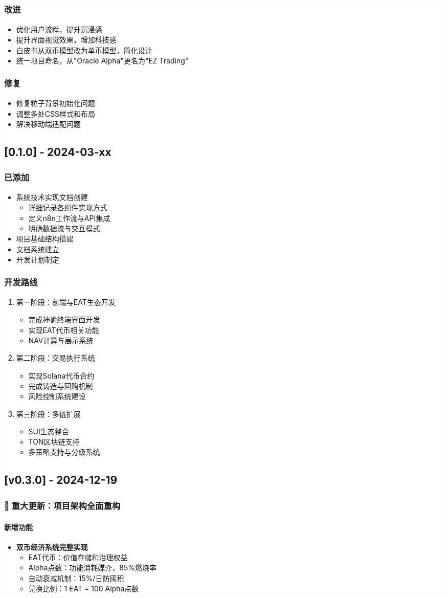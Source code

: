 ### 改进
- 优化用户流程，提升沉浸感
- 提升界面视觉效果，增加科技感
- 白皮书从双币模型改为单币模型，简化设计
- 统一项目命名，从"Oracle Alpha"更名为"EZ Trading"

### 修复
- 修复粒子背景初始化问题
- 调整多处CSS样式和布局
- 解决移动端适配问题

## [0.1.0] - 2024-03-xx

### 已添加
- 系统技术实现文档创建
  - 详细记录各组件实现方式
  - 定义n8n工作流与API集成
  - 明确数据流与交互模式
- 项目基础结构搭建
- 文档系统建立
- 开发计划制定

### 开发路线
1. 第一阶段：前端与EAT生态开发
   - 完成神谕终端界面开发
   - 实现EAT代币相关功能
   - NAV计算与展示系统

2. 第二阶段：交易执行系统
   - 实现Solana代币合约
   - 完成铸造与回购机制
   - 风险控制系统建设

3. 第三阶段：多链扩展
   - SUI生态整合
   - TON区块链支持
   - 多策略支持与分级系统

## [v0.3.0] - 2024-12-19

### 🚀 重大更新：项目架构全面重构

#### 新增功能
- **双币经济系统完整实现**
  - EAT代币：价值存储和治理权益
  - Alpha点数：功能消耗媒介，85%燃烧率
  - 自动衰减机制：15%/日防囤积
  - 兑换比例：1 EAT = 100 Alpha点数
